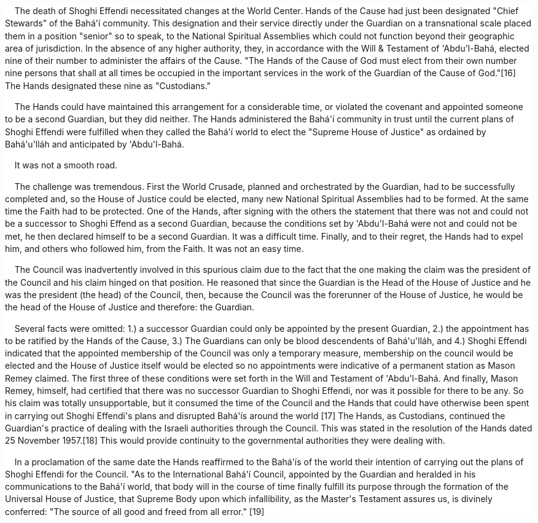     The death of Shoghi Effendi necessitated changes at the World Center. Hands of the Cause had just been designated "Chief Stewards" of the Bahá'í community. This designation and their service directly under the Guardian on a transnational scale placed them in a position "senior" so to speak, to the National Spiritual Assemblies which could not function beyond their geographic area of jurisdiction. In the absence of any higher authority, they, in accordance with the Will & Testament of 'Abdu'l-Bahá, elected nine of their number to administer the affairs of the Cause. "The Hands of the Cause of God must elect from their own number nine persons that shall at all times be occupied in the important services in the work of the Guardian of the Cause of God."\[16\] The Hands designated these nine as "Custodians."

    The Hands could have maintained this arrangement for a considerable time, or violated the covenant and appointed someone to be a second Guardian, but they did neither. The Hands administered the Bahá'í community in trust until the current plans of Shoghi Effendi were fulfilled when they called the Bahá'í world to elect the "Supreme House of Justice" as ordained by Bahá'u'lláh and anticipated by 'Abdu'l-Bahá.

    It was not a smooth road.

    The challenge was tremendous. First the World Crusade, planned and orchestrated by the Guardian, had to be successfully completed and, so the House of Justice could be elected, many new National Spiritual Assemblies had to be formed. At the same time the Faith had to be protected. One of the Hands, after signing with the others the statement that there was not and could not be a successor to Shoghi Effend as a second Guardian, because the conditions set by 'Abdu'l-Bahá were not and could not be met, he then declared himself to be a second Guardian. It was a difficult time. Finally, and to their regret, the Hands had to expel him, and others who followed him, from the Faith. It was not an easy time.

    The Council was inadvertently involved in this spurious claim due to the fact that the one making the claim was the president of the Council and his claim hinged on that position. He reasoned that since the Guardian is the Head of the House of Justice and he was the president (the head) of the Council, then, because the Council was the forerunner of the House of Justice, he would be the head of the House of Justice and therefore: the Guardian.

    Several facts were omitted: 1.) a successor Guardian could only be appointed by the present Guardian, 2.) the appointment has to be ratified by the Hands of the Cause, 3.) The Guardians can only be blood descendents of Bahá'u'lláh, and 4.) Shoghi Effendi indicated that the appointed membership of the Council was only a temporary measure, membership on the council would be elected and the House of Justice itself would be elected so no appointments were indicative of a permanent station as Mason Remey claimed. The first three of these conditions were set forth in the Will and Testament of 'Abdu'l-Bahá. And finally, Mason Remey, himself, had certified that there was no successor Guardian to Shoghi Effendi, nor was it possible for there to be any. So his claim was totally unsupportable, but it consumed the time of the Council and the Hands that could have otherwise been spent in carrying out Shoghi Effendi's plans and disrupted Bahá'ís around the world \[17\] The Hands, as Custodians, continued the Guardian's practice of dealing with the Israeli authorities through the Council. This was stated in the resolution of the Hands dated 25 November 1957.\[18\] This would provide continuity to the governmental authorities they were dealing with.

    In a proclamation of the same date the Hands reaffirmed to the Bahá'ís of the world their intention of carrying out the plans of Shoghi Effendi for the Council. "As to the International Bahá'í Council, appointed by the Guardian and heralded in his communications to the Bahá'í world, that body will in the course of time finally fulfill its purpose through the formation of the Universal House of Justice, that Supreme Body upon which infallibility, as the Master's Testament assures us, is divinely conferred: "The source of all good and freed from all error." \[19\]
